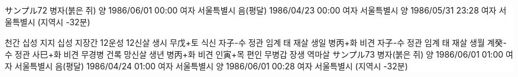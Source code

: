 
サンプル72
병자(붉은 쥐) 
양 1986/06/01 00:00 여자 서울특별시
음(평달) 1986/04/23 00:00 여자 서울특별시
양 1986/05/31 23:28 여자 서울특별시 (지역시 -32분)
 
천간
십성
지지
십성
지장간
12운성
12신살
생시
무戊+토
식신
자子-수
정관
임계
태
재살
생일
병丙+화
비견
자子-수
정관
임계
태
재살
생월
계癸-수
정관
사巳+화
비견
무경병
건록
망신살
생년
병丙+화
비견
인寅+목
편인
무병갑
장생
역마살
サンプル73
병자(붉은 쥐) 
양 1986/06/01 01:00 여자 서울특별시
음(평달) 1986/04/24 01:00 여자 서울특별시
양 1986/06/01 00:28 여자 서울특별시 (지역시 -32분)
 